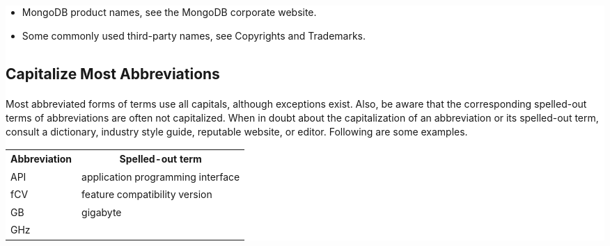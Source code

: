 - MongoDB product names, see the MongoDB corporate website.

- Some commonly used third-party names, see Copyrights and Trademarks.

## Capitalize Most Abbreviations

Most abbreviated forms of terms use all capitals, although exceptions exist. Also, be aware that the corresponding spelled-out terms of abbreviations are often not capitalized. When in doubt about the capitalization of an abbreviation or its spelled-out term, consult a dictionary, industry style guide, reputable website, or editor. Following are some examples.

<table>
<tr>
<th id="Abbreviation">
Abbreviation

</th>
<th id="Spelled-out%20term">
Spelled-out term

</th>
</tr>
<tr>
<td headers="Abbreviation">
API

</td>
<td headers="Spelled-out%20term">
application programming interface

</td>
</tr>
<tr>
<td headers="Abbreviation">
fCV

</td>
<td headers="Spelled-out%20term">
feature compatibility version

</td>
</tr>
<tr>
<td headers="Abbreviation">
GB

</td>
<td headers="Spelled-out%20term">
gigabyte

</td>
</tr>
<tr>
<td headers="Abbreviation">
GHz
